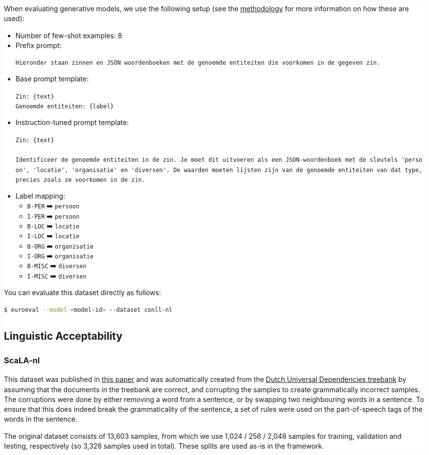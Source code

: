 When evaluating generative models, we use the following setup (see the
[methodology](/methodology) for more information on how these are used):

- Number of few-shot examples: 8
- Prefix prompt:
  ```
  Hieronder staan zinnen en JSON woordenboeken met de genoemde entiteiten die voorkomen in de gegeven zin.
  ```
- Base prompt template:
  ```
  Zin: {text}
  Genoemde entiteiten: {label}
  ```
- Instruction-tuned prompt template:
  ```
  Zin: {text}

  Identificeer de genoemde entiteiten in de zin. Je moet dit uitvoeren als een JSON-woordenboek met de sleutels 'persoon', 'locatie', 'organisatie' en 'diversen'. De waarden moeten lijsten zijn van de genoemde entiteiten van dat type, precies zoals ze voorkomen in de zin.
  ```
- Label mapping:
    - `B-PER` ➡️ `persoon`
    - `I-PER` ➡️ `persoon`
    - `B-LOC` ➡️ `locatie`
    - `I-LOC` ➡️ `locatie`
    - `B-ORG` ➡️ `organisatie`
    - `I-ORG` ➡️ `organisatie`
    - `B-MISC` ➡️ `diversen`
    - `I-MISC` ➡️ `diversen`

You can evaluate this dataset directly as follows:

```bash
$ euroeval --model <model-id> --dataset conll-nl
```


## Linguistic Acceptability

### ScaLA-nl

This dataset was published in [this paper](https://aclanthology.org/2023.nodalida-1.20/)
and was automatically created from the [Dutch Universal Dependencies
treebank](https://github.com/UniversalDependencies/UD_Dutch-Alpino/) by assuming that
the documents in the treebank are correct, and corrupting the samples to create
grammatically incorrect samples. The corruptions were done by either removing a word
from a sentence, or by swapping two neighbouring words in a sentence. To ensure that
this does indeed break the grammaticality of the sentence, a set of rules were used on
the part-of-speech tags of the words in the sentence.

The original dataset consists of 13,603 samples, from which we use 1,024 / 256 / 2,048 samples for training,
validation and testing, respectively (so 3,328 samples used in total). These splits are
used as-is in the framework.
